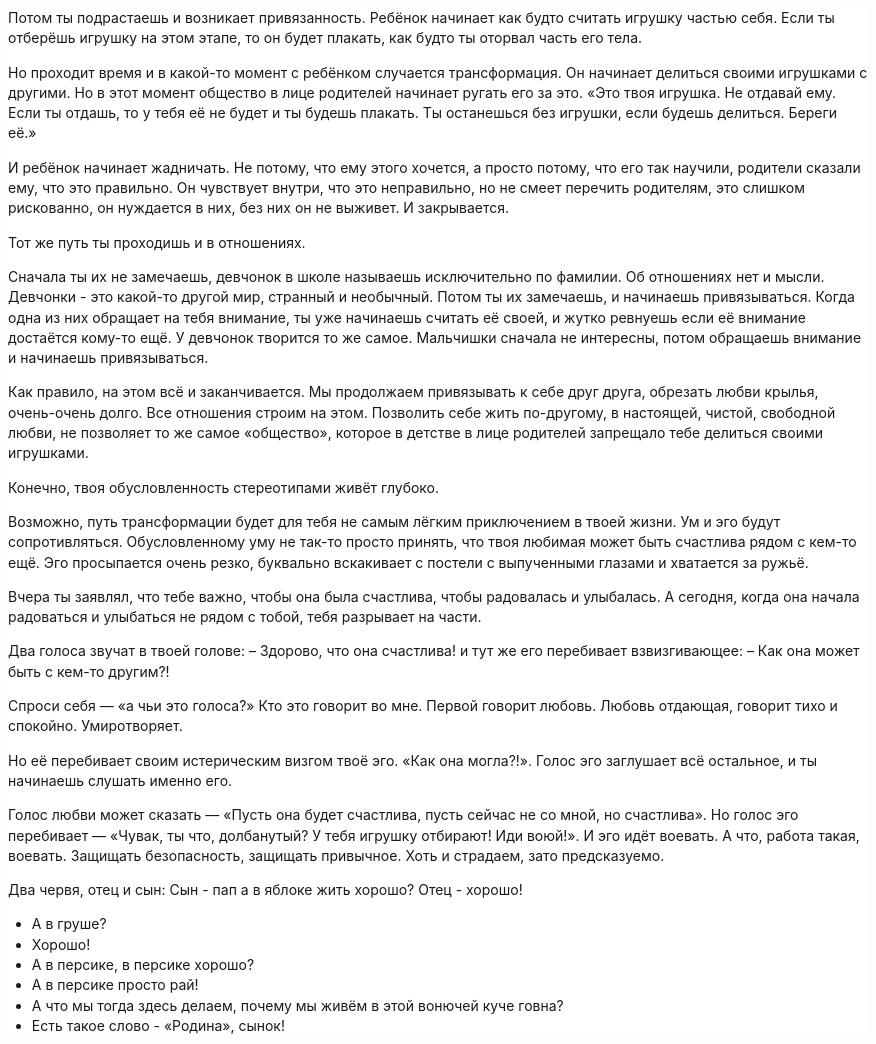 Потом ты подрастаешь и возникает привязанность. Ребёнок начинает как будто считать игрушку частью себя. Если ты отберёшь игрушку на этом этапе, то он будет плакать, как будто ты оторвал часть его тела.

Но проходит время и в какой-то момент с ребёнком случается трансформация. Он начинает делиться своими игрушками с другими. Но в этот момент общество в лице родителей начинает ругать его за это. «Это твоя игрушка. Не отдавай ему. Если ты отдашь, то у тебя её не будет и ты будешь плакать. Ты останешься без игрушки, если будешь делиться. Береги её.»

И ребёнок начинает жадничать. Не потому, что ему этого хочется, а просто потому, что его так научили, родители сказали ему, что это правильно. Он чувствует внутри, что это неправильно, но не смеет перечить родителям, это слишком рискованно, он нуждается в них, без них он не выживет. И закрывается.

Тот же путь ты проходишь и в отношениях.

Сначала ты их не замечаешь, девчонок в школе называешь исключительно по фамилии. Об отношениях нет и мысли. Девчонки - это какой-то другой мир, странный и необычный. Потом ты их замечаешь, и начинаешь привязываться. Когда одна из них обращает на тебя внимание, ты уже начинаешь считать её своей, и жутко ревнуешь если её внимание достаётся кому-то ещё. У девчонок творится то же самое. Мальчишки сначала не интересны, потом обращаешь внимание и начинаешь привязываться.

Как правило, на этом всё и заканчивается. Мы продолжаем привязывать к себе друг друга, обрезать любви крылья, очень-очень долго. Все отношения строим на этом. Позволить себе жить по-другому, в настоящей, чистой, свободной любви, не позволяет то же самое «общество», которое в детстве в лице родителей запрещало тебе делиться своими игрушками.

Конечно, твоя обусловленность стереотипами живёт глубоко.

Возможно, путь трансформации будет для тебя не самым лёгким приключением в твоей жизни. Ум и эго будут сопротивляться. Обусловленному уму не так-то просто принять, что твоя любимая может быть счастлива рядом с кем-то ещё. Эго просыпается очень резко, буквально вскакивает с постели с выпученными глазами и хватается за ружьё.

Вчера ты заявлял, что тебе важно, чтобы она была счастлива, чтобы радовалась и улыбалась. А сегодня, когда она начала радоваться и улыбаться не рядом с тобой, тебя разрывает на части.

Два голоса звучат в твоей голове:
– Здорово, что она счастлива&#33;
и тут же его перебивает взвизгивающее:
– Как она может быть с кем-то другим?&#33;

Спроси себя — «а чьи это голоса?» Кто это говорит во мне. Первой говорит любовь. Любовь отдающая, говорит тихо и спокойно. Умиротворяет.

Но её перебивает своим истерическим визгом твоё эго. «Как она могла?&#33;». Голос эго заглушает всё остальное, и ты начинаешь слушать именно его.

Голос любви может сказать — «Пусть она будет счастлива, пусть сейчас не со мной, но счастлива». Но голос эго перебивает — «Чувак, ты что, долбанутый? У тебя игрушку отбирают&#33; Иди воюй&#33;». И эго идёт воевать. А что, работа такая, воевать. Защищать безопасность, защищать привычное. Хоть и страдаем, зато предсказуемо.

Два червя, отец и сын:
Сын - пап а в яблоке жить хорошо?
Отец - хорошо&#33;
- А в груше?
- Хорошо&#33;
- А в персике, в персике хорошо?
- А в персике просто рай&#33;
- А что мы тогда здесь делаем, почему мы живём в этой вонючей куче говна?
- Есть такое слово - «Родина», сынок&#33;
